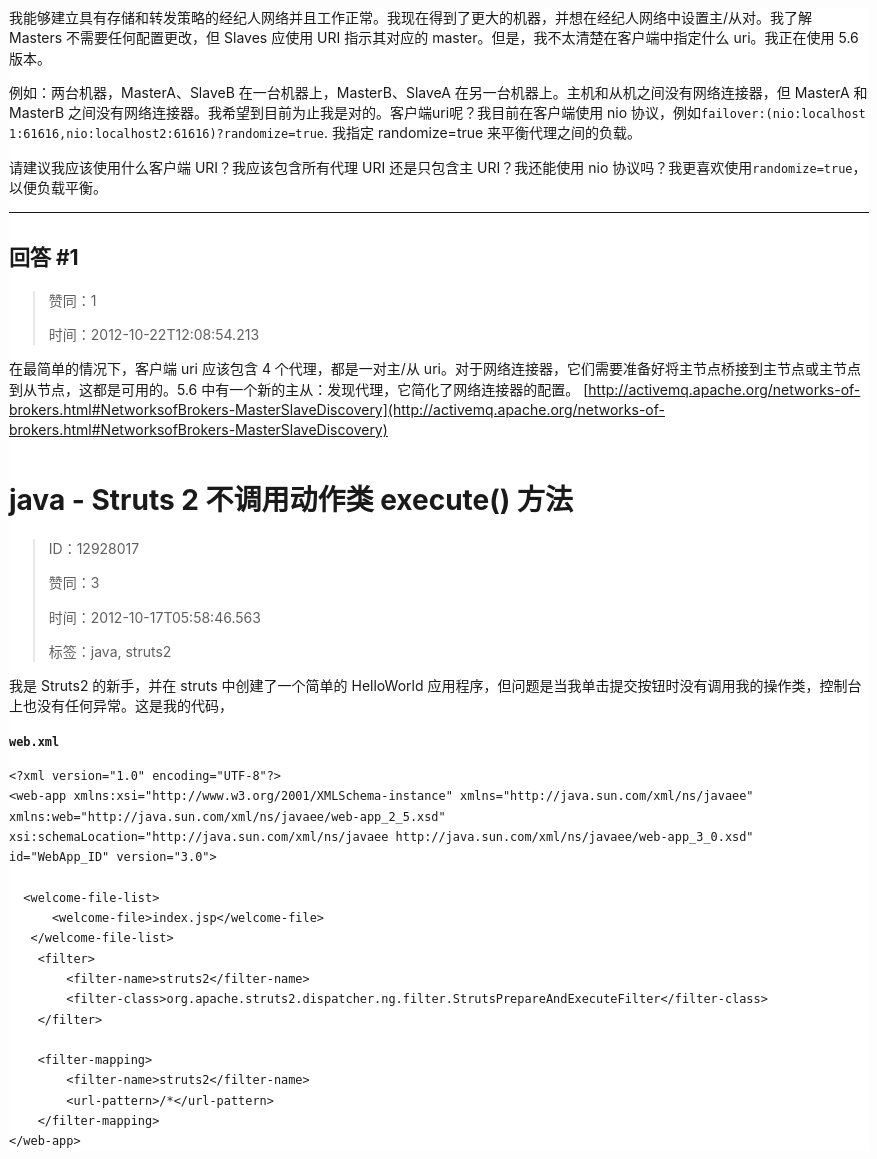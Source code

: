 我能够建立具有存储和转发策略的经纪人网络并且工作正常。我现在得到了更大的机器，并想在经纪人网络中设置主/从对。我了解 Masters 不需要任何配置更改，但 Slaves 应使用 URI 指示其对应的 master。但是，我不太清楚在客户端中指定什么 uri。我正在使用 5.6 版本。

例如：两台机器，MasterA、SlaveB 在一台机器上，MasterB、SlaveA 在另一台机器上。主机和从机之间没有网络连接器，但 MasterA 和 MasterB 之间没有网络连接器。我希望到目前为止我是对的。客户端uri呢？我目前在客户端使用 nio 协议，例如`failover:(nio:localhost1:61616,nio:localhost2:61616)?randomize=true`. 我指定 randomize=true 来平衡代理之间的负载。

请建议我应该使用什么客户端 URI？我应该包含所有代理 URI 还是只包含主 URI？我还能使用 nio 协议吗？我更喜欢使用`randomize=true`，以便负载平衡。

* * *

## 回答 #1

> 赞同：1
> 
> 时间：2012-10-22T12:08:54.213

在最简单的情况下，客户端 uri 应该包含 4 个代理，都是一对主/从 uri。对于网络连接器，它们需要准备好将主节点桥接到主节点或主节点到从节点，这都是可用的。5.6 中有一个新的主从：发现代理，它简化了网络连接器的配置。 [http://activemq.apache.org/networks-of-brokers.html#NetworksofBrokers-MasterSlaveDiscovery](http://activemq.apache.org/networks-of-brokers.html#NetworksofBrokers-MasterSlaveDiscovery)

# java - Struts 2 不调用动作类 execute() 方法

> ID：12928017
> 
> 赞同：3
> 
> 时间：2012-10-17T05:58:46.563
> 
> 标签：java, struts2

我是 Struts2 的新手，并在 struts 中创建了一个简单的 HelloWorld 应用程序，但问题是当我单击提交按钮时没有调用我的操作类，控制台上也没有任何异常。这是我的代码，

**`web.xml`**

```
<?xml version="1.0" encoding="UTF-8"?>
<web-app xmlns:xsi="http://www.w3.org/2001/XMLSchema-instance" xmlns="http://java.sun.com/xml/ns/javaee" 
xmlns:web="http://java.sun.com/xml/ns/javaee/web-app_2_5.xsd" 
xsi:schemaLocation="http://java.sun.com/xml/ns/javaee http://java.sun.com/xml/ns/javaee/web-app_3_0.xsd" 
id="WebApp_ID" version="3.0">

  <welcome-file-list>
      <welcome-file>index.jsp</welcome-file>
   </welcome-file-list>
    <filter>
        <filter-name>struts2</filter-name>
        <filter-class>org.apache.struts2.dispatcher.ng.filter.StrutsPrepareAndExecuteFilter</filter-class>
    </filter>

    <filter-mapping>
        <filter-name>struts2</filter-name>
        <url-pattern>/*</url-pattern>
    </filter-mapping>
</web-app> 
```
